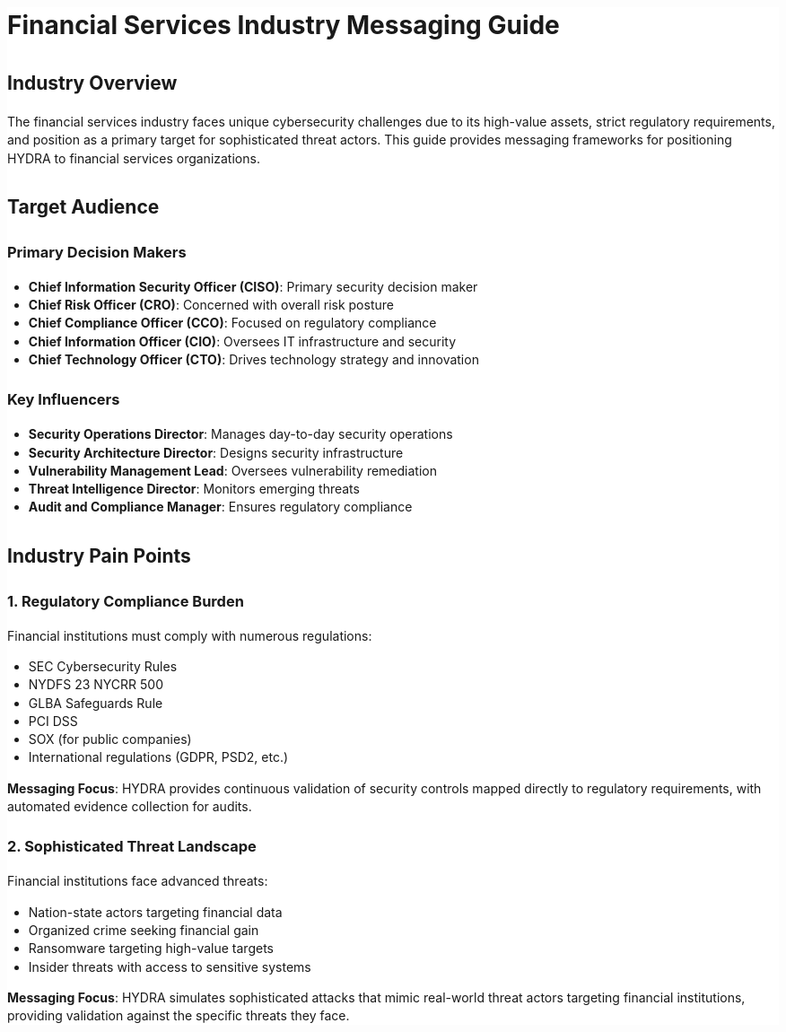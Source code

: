 # Financial Services Industry Messaging Guide

## Industry Overview

The financial services industry faces unique cybersecurity challenges due to its high-value assets, strict regulatory requirements, and position as a primary target for sophisticated threat actors. This guide provides messaging frameworks for positioning HYDRA to financial services organizations.

## Target Audience

### Primary Decision Makers

- **Chief Information Security Officer (CISO)**: Primary security decision maker
- **Chief Risk Officer (CRO)**: Concerned with overall risk posture
- **Chief Compliance Officer (CCO)**: Focused on regulatory compliance
- **Chief Information Officer (CIO)**: Oversees IT infrastructure and security
- **Chief Technology Officer (CTO)**: Drives technology strategy and innovation

### Key Influencers

- **Security Operations Director**: Manages day-to-day security operations
- **Security Architecture Director**: Designs security infrastructure
- **Vulnerability Management Lead**: Oversees vulnerability remediation
- **Threat Intelligence Director**: Monitors emerging threats
- **Audit and Compliance Manager**: Ensures regulatory compliance

## Industry Pain Points

### 1. Regulatory Compliance Burden

Financial institutions must comply with numerous regulations:
- SEC Cybersecurity Rules
- NYDFS 23 NYCRR 500
- GLBA Safeguards Rule
- PCI DSS
- SOX (for public companies)
- International regulations (GDPR, PSD2, etc.)

**Messaging Focus**: HYDRA provides continuous validation of security controls mapped directly to regulatory requirements, with automated evidence collection for audits.

### 2. Sophisticated Threat Landscape

Financial institutions face advanced threats:
- Nation-state actors targeting financial data
- Organized crime seeking financial gain
- Ransomware targeting high-value targets
- Insider threats with access to sensitive systems

**Messaging Focus**: HYDRA simulates sophisticated attacks that mimic real-world threat actors targeting financial institutions, providing validation against the specific threats they face.
